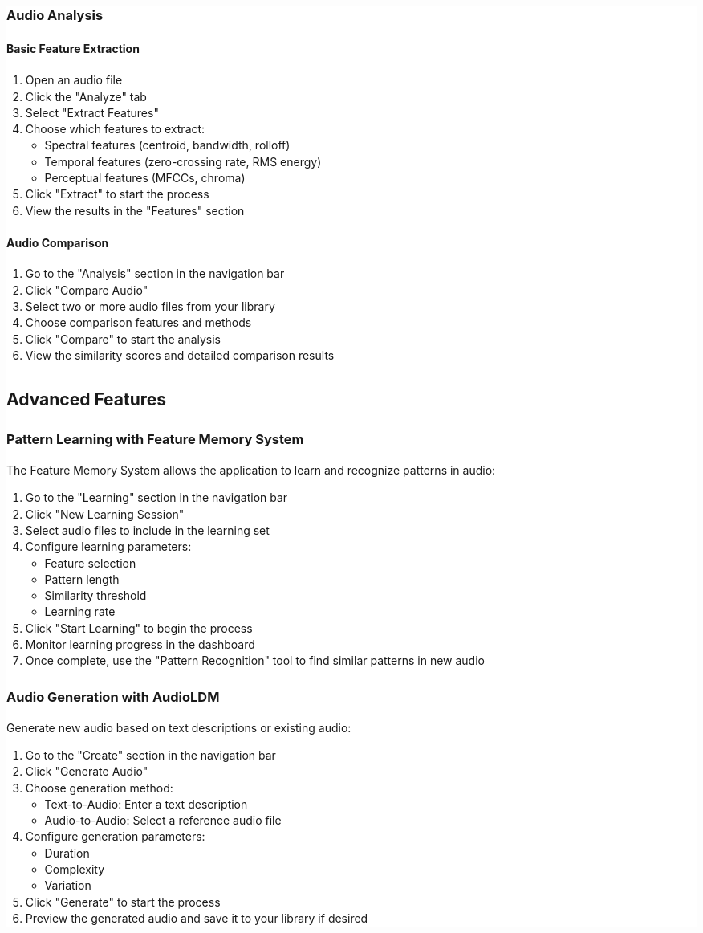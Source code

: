 ### Audio Analysis

#### Basic Feature Extraction

1. Open an audio file
2. Click the "Analyze" tab
3. Select "Extract Features"
4. Choose which features to extract:
   - Spectral features (centroid, bandwidth, rolloff)
   - Temporal features (zero-crossing rate, RMS energy)
   - Perceptual features (MFCCs, chroma)
5. Click "Extract" to start the process
6. View the results in the "Features" section

#### Audio Comparison

1. Go to the "Analysis" section in the navigation bar
2. Click "Compare Audio"
3. Select two or more audio files from your library
4. Choose comparison features and methods
5. Click "Compare" to start the analysis
6. View the similarity scores and detailed comparison results

## Advanced Features

### Pattern Learning with Feature Memory System

The Feature Memory System allows the application to learn and recognize patterns in audio:

1. Go to the "Learning" section in the navigation bar
2. Click "New Learning Session"
3. Select audio files to include in the learning set
4. Configure learning parameters:
   - Feature selection
   - Pattern length
   - Similarity threshold
   - Learning rate
5. Click "Start Learning" to begin the process
6. Monitor learning progress in the dashboard
7. Once complete, use the "Pattern Recognition" tool to find similar patterns in new audio

### Audio Generation with AudioLDM

Generate new audio based on text descriptions or existing audio:

1. Go to the "Create" section in the navigation bar
2. Click "Generate Audio"
3. Choose generation method:
   - Text-to-Audio: Enter a text description
   - Audio-to-Audio: Select a reference audio file
4. Configure generation parameters:
   - Duration
   - Complexity
   - Variation
5. Click "Generate" to start the process
6. Preview the generated audio and save it to your library if desired
